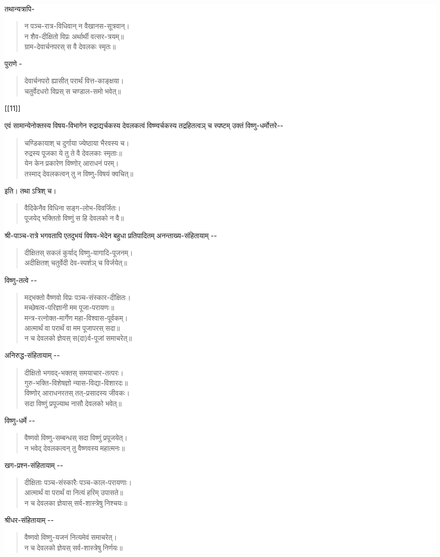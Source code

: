 तथान्यत्रापि- 

> न पञ्च-रात्र-विधिवान् न वैखानस-सूत्रवान्।  
न शैव-दीक्षितो विप्रः अर्थार्थी वत्सर-त्रयम्॥  
ग्राम-देवार्चनपरस् स वै देवलकः स्मृतः॥ 

पुराणे - 

> देवार्चनपरो ह्यासीत् परार्थं वित्त-काङ्क्षया।  
चतुर्वेदधरो विप्रस् स चण्डाल-समो भवेत्॥ 

[[11]]

एवं सामान्येनोक्तस्य विषय-विभागेन रुद्राद्यर्चकस्य देवलकत्वं विष्ण्वर्चकस्य तद्रहितत्वञ् च स्पष्टम् उक्तं विष्णु-धर्मोत्तरे-- 

> चण्डिकायाश् च दुर्गाया ज्येष्ठाया भैरवस्य च।  
रुद्रस्य पूजका ये तु ते वै देवलकाः स्मृताः॥  
येन केन प्रकारेण विष्णोर् आराधनं परम्।  
तस्माद् देवलकत्वन् तु न विष्णु-विषयं क्वचित्॥ 

इति। तथा ऽत्रिश् च। 

> वैदिकेनैव विधिना सङ्ग-लोभ-विवर्जितः।  
पूजयेद् भक्तितो विष्णुं स हि देवलको न वै॥  

श्री-पाञ्च-रात्रे भगवतापि एतदुभयं विषय-भेदेन बहुधा प्रतिपादितम् अनन्ताख्य-संहितायाम् --

> दीक्षितस् सकलं कुर्याद् विष्णु-यागादि-पूजनम्।  
अदीक्षितश् चतुर्वेदी देव-स्पर्शञ् च विर्जयेत्॥ 

विष्णु-तत्वे -- 

> मद्भक्तो वैष्णवो विप्रः पञ्च-संस्कार-दीक्षितः।  
मच्छेषत्व-परिज्ञानी मम पूजा-परायणः॥  
मन्त्र-रत्नोक्त-मार्गेण महा-विश्वास-पूर्वकम्।  
आत्मार्थं वा परार्थं वा मम पूजापरस् सदा॥  
न च देवलको ज्ञेयस् स(दा)र्व-पूजां समाचरेत्॥ 

अनिरुद्ध-संहितायाम् -- 

> दीक्षितो भगवद्-भक्तस् समयाचार-तत्परः।  
गुरु-भक्ति-विशेषज्ञो न्यास-विद्या-विशारदः॥  
विष्णोर् आराधनरतस् तत्-प्रसादस्य जीवकः।  
सदा विष्णुं प्रपूज्याथ नासौ देवलको भवेत्॥ 

विष्णु-धर्मे -- 

> वैष्णवो विष्णु-सम्बन्धस् सदा विष्णुं प्रपूजयेत्।  
न भवेद् देवलकत्वन् तु वैष्णवस्य महात्मनः॥

खग-प्रश्न-संहितायाम् -- 

> दीक्षिताः पञ्च-संस्कारैः पञ्च-काल-परायणाः।  
आत्मार्थं वा परार्थं वा नित्यं हरिम् उपासते॥  
न च देवलका ज्ञेयास् सर्व-शास्त्रेषु निश्चयः॥ 

श्रीधर-संहितायाम् -- 

> वैष्णवो विष्णु-यजनं नित्यमेवं समाचरेत्।  
न च देवलको ज्ञेयस् सर्व-शास्त्रेषु निर्णयः॥
